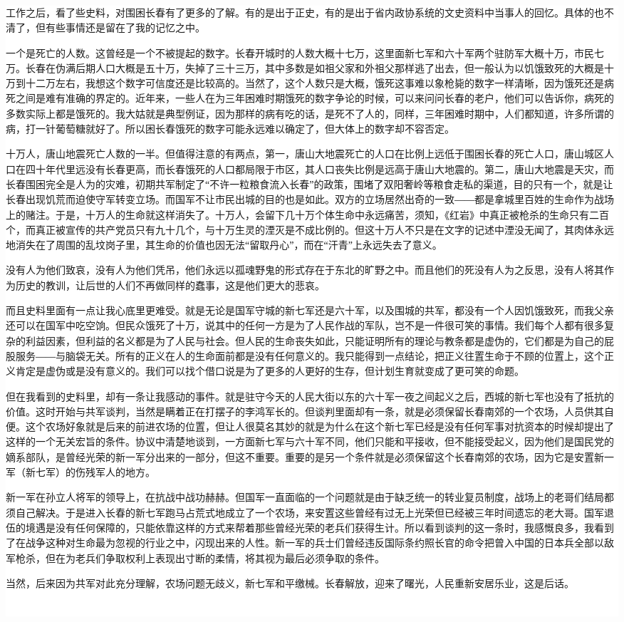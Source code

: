   </span>
 </p>
 <p class="MsoNormal">
  <span lang="ZH-CN" style="FONT-FAMILY: 宋体; mso-fareast-language: ZH-CN">
   工作之后，看了些史料，对围困长春有了更多的了解。有的是出于正史，有的是出于省内政协系统的文史资料中当事人的回忆。具体的也不清了，但有些事情还是留在了我的记忆之中。
  </span>
 </p>
 <p class="MsoNormal">
  <span lang="ZH-CN" style="FONT-FAMILY: 宋体; mso-fareast-language: ZH-CN">
   一个是死亡的人数。这曾经是一个不被提起的数字。长春开城时的人数大概十七万，这里面新七军和六十军两个驻防军大概十万，市民七万。长春在伪满后期人口大概是五十万，失掉了三十三万，其中多数是如祖父家和外祖父那样逃了出去，但一般认为以饥饿致死的大概是十万到十二万左右，我想这个数字可信度还是比较高的。当然了，这个人数只是大概，饿死这事难以象枪毙的数字一样清晰，因为饿死还是病死之间是难有准确的界定的。近年来，一些人在为三年困难时期饿死的数字争论的时候，可以来问问长春的老户，他们可以告诉你，病死的多数实际上都是饿死的。我大姑就是典型例证，因为那样的病有吃的话，是死不了人的，同样，三年困难时期中，人们都知道，许多所谓的病，打一针葡萄糖就好了。所以困长春饿死的数字可能永远难以确定了，但大体上的数字却不容否定。
  </span>
 </p>
 <p class="MsoNormal">
  <span lang="ZH-CN" style="FONT-FAMILY: 宋体; mso-fareast-language: ZH-CN">
   十万人，唐山地震死亡人数的一半。但值得注意的有两点，第一，唐山大地震死亡的人口在比例上远低于围困长春的死亡人口，唐山城区人口在四十年代里远没有长春更高，而长春饿死的人口都局限于市区，其人口丧失比例是远高于唐山大地震的。第二，唐山大地震是天灾，而长春围困完全是人为的灾难，初期共军制定了“不许一粒粮食流入长春”的政策，围堵了双阳奢岭等粮食走私的渠道，目的只有一个，就是让长春出现饥荒而迫使守军转变立场。而国军不让市民出城的目的也是如此。双方的立场居然出奇的一致——都是拿城里百姓的生命作为战场上的赌注。于是，十万人的生命就这样消失了。十万人，会留下几十万个体生命中永远痛苦，须知，《红岩》中真正被枪杀的生命只有二百个，而真正被宣传的共产党员只有九十几个，与十万生灵的湮灭是不成比例的。但这十万人不只是在文字的记述中湮没无闻了，其肉体永远地消失在了周围的乱坟岗子里，其生命的价值也因无法“留取丹心”，而在“汗青”上永远失去了意义。
  </span>
 </p>
 <p class="MsoNormal">
  <span lang="ZH-CN" style="FONT-FAMILY: 宋体; mso-fareast-language: ZH-CN">
   没有人为他们致哀，没有人为他们凭吊，他们永远以孤魂野鬼的形式存在于东北的旷野之中。而且他们的死没有人为之反思，没有人将其作为历史的教训，让后世的人们不再做同样的蠢事，这是他们更大的悲哀。
  </span>
 </p>
 <p class="MsoNormal">
  <span lang="ZH-CN" style="FONT-FAMILY: 宋体; mso-fareast-language: ZH-CN">
   而且史料里面有一点让我心底里更难受。就是无论是国军守城的新七军还是六十军，以及围城的共军，都没有一个人因饥饿致死，而我父亲还可以在国军中吃空饷。但民众饿死了十万，说其中的任何一方是为了人民作战的军队，岂不是一件很可笑的事情。我们每个人都有很多复杂的利益因素，但利益的名义都是为了人民与社会。但人民的生命丧失如此，只能证明所有的理论与教条都是虚伪的，它们都是为自己的屁股服务——与脑袋无关。所有的正义在人的生命面前都是没有任何意义的。我只能得到一点结论，把正义往置生命于不顾的位置上，这个正义肯定是虚伪或是没有意义的。我们可以找个借口说是为了更多的人更好的生存，但计划生育就变成了更可笑的命题。
  </span>
 </p>
 <p class="MsoNormal">
  <span lang="ZH-CN" style="FONT-FAMILY: 宋体; mso-fareast-language: ZH-CN">
   但在我看到的史料里，却有一条让我感动的事件。就是驻守今天的人民大街以东的六十军一夜之间起义之后，西城的新七军也没有了抵抗的价值。这时开始与共军谈判，当然是瞒着正在打摆子的李鸿军长的。但谈判里面却有一条，就是必须保留长春南郊的一个农场，人员供其自便。这个农场好象就是后来的前进农场的位置，但让人很莫名其妙的就是为什么在这个新七军已经是没有任何军事对抗资本的时候却提出了这样的一个无关宏旨的条件。协议中清楚地谈到，一方面新七军与六十军不同，他们只能和平接收，但不能接受起义，因为他们是国民党的嫡系部队，是曾经光荣的新一军分出来的一部分，但这不重要。重要的是另一个条件就是必须保留这个长春南郊的农场，因为它是安置新一军（新七军）的伤残军人的地方。
  </span>
 </p>
 <p class="MsoNormal">
  <span lang="ZH-CN" style="FONT-FAMILY: 宋体; mso-fareast-language: ZH-CN">
   新一军在孙立人将军的领导上，在抗战中战功赫赫。但国军一直面临的一个问题就是由于缺乏统一的转业复员制度，战场上的老哥们结局都须自己解决。于是进入长春的新七军跑马占荒式地成立了一个农场，来安置这些曾经有过无上光荣但已经被三年时间遗忘的老大哥。国军退伍的境遇是没有任何保障的，只能依靠这样的方式来帮着那些曾经光荣的老兵们获得生计。所以看到谈判的这一条时，我感慨良多，我看到了在战争这种对生命最为忽视的行业之中，闪现出来的人性。新一军的兵士们曾经违反国际条约照长官的命令把曾入中国的日本兵全部以敌军枪杀，但在为老兵们争取权利上表现出寸断的柔情，将其视为最后必须争取的条件。
  </span>
 </p>
 <p class="MsoNormal">
  <span lang="ZH-CN" style="FONT-FAMILY: 宋体; mso-fareast-language: ZH-CN">
   当然，后来因为共军对此充分理解，农场问题无歧义，新七军和平缴械。长春解放，迎来了曙光，人民重新安居乐业，这是后话。
  </span>
 </p>
 <p class="MsoNormal">
  <span lang="ZH-CN" style="FONT-FAMILY: 宋体; mso-fareast-language: ZH-CN">
   <br/>
  </span>
 </p>
 <p class="MsoNormal">
  <b>
   <font size="4">